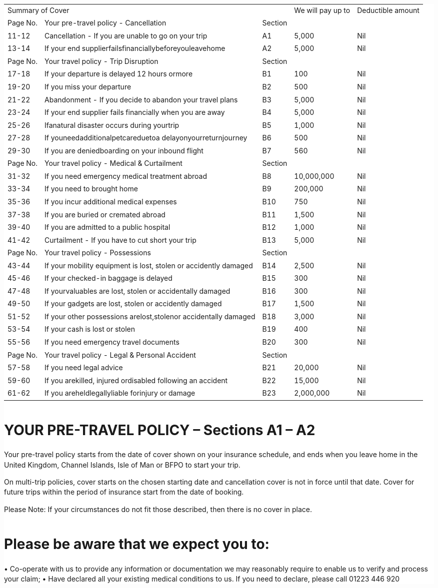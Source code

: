 <html><body><table><tr><td colspan="3">Summary of Cover</td><td>We will pay up to</td><td>Deductible amount</td></tr><tr><td>Page No.</td><td>Your pre-travel policy - Cancellation</td><td>Section</td><td></td><td></td></tr><tr><td>11-12</td><td>Cancellation - If you are unable to go on your trip</td><td>A1</td><td>5,000</td><td>Nil</td></tr><tr><td>13-14</td><td>If your end supplierfailsfinanciallybeforeyouleavehome</td><td>A2</td><td>5,000</td><td>Nil</td></tr><tr><td>Page No.</td><td>Your travel policy - Trip Disruption</td><td>Section</td><td></td><td></td></tr><tr><td>17-18</td><td>If your departure is delayed 12 hours ormore</td><td>B1</td><td>100</td><td>Nil</td></tr><tr><td>19-20</td><td>If you miss your departure</td><td>B2</td><td>500</td><td>Nil</td></tr><tr><td>21-22</td><td>Abandonment - If you decide to abandon your travel plans</td><td>B3</td><td>5,000</td><td>Nil</td></tr><tr><td>23-24</td><td>If your end supplier fails financially when you are away</td><td>B4</td><td>5,000</td><td>Nil</td></tr><tr><td>25-26</td><td>Ifanatural disaster occurs during yourtrip</td><td>B5</td><td>1,000</td><td>Nil</td></tr><tr><td>27-28</td><td>If youneedadditionalpetcareduetoa delayonyourreturnjourney</td><td>B6</td><td>500</td><td>Nil</td></tr><tr><td>29-30</td><td>If you are deniedboarding on your inbound flight</td><td>B7</td><td>560</td><td>Nil</td></tr><tr><td>Page No.</td><td>Your travel policy - Medical & Curtailment</td><td>Section</td><td></td><td></td></tr><tr><td>31-32</td><td>If you need emergency medical treatment abroad</td><td>B8</td><td>10,000,000</td><td>Nil</td></tr><tr><td>33-34</td><td>If you need to brought home</td><td>B9</td><td>200,000</td><td>Nil</td></tr><tr><td>35-36</td><td>If you incur additional medical expenses</td><td>B10</td><td>750</td><td>Nil</td></tr><tr><td>37-38</td><td>If you are buried or cremated abroad</td><td>B11</td><td>1,500</td><td>Nil</td></tr><tr><td>39-40</td><td>If you are admitted to a public hospital</td><td>B12</td><td>1,000</td><td>Nil</td></tr><tr><td>41-42</td><td>Curtailment - If you have to cut short your trip</td><td>B13</td><td>5,000</td><td>Nil</td></tr><tr><td>Page No.</td><td>Your travel policy - Possessions</td><td>Section</td><td></td><td></td></tr><tr><td>43-44</td><td>If your mobility equipment is lost, stolen or accidently damaged</td><td>B14</td><td>2,500</td><td>Nil</td></tr><tr><td>45-46</td><td>If your checked-in baggage is delayed</td><td>B15</td><td>300</td><td>Nil</td></tr><tr><td>47-48</td><td>If yourvaluables are lost, stolen or accidentally damaged</td><td>B16</td><td>300</td><td>Nil</td></tr><tr><td>49-50</td><td>If your gadgets are lost, stolen or accidently damaged</td><td>B17</td><td>1,500</td><td>Nil</td></tr><tr><td>51-52</td><td>If your other possessions arelost,stolenor accidentally damaged</td><td>B18</td><td>3,000</td><td>Nil</td></tr><tr><td>53-54</td><td>If your cash is lost or stolen</td><td>B19</td><td>400</td><td>Nil</td></tr><tr><td>55-56</td><td>If you need emergency travel documents</td><td>B20</td><td>300</td><td>Nil</td></tr><tr><td>Page No.</td><td>Your travel policy - Legal & Personal Accident</td><td>Section</td><td></td><td></td></tr><tr><td>57-58</td><td>If you need legal advice</td><td>B21</td><td>20,000</td><td>Nil</td></tr><tr><td>59-60</td><td>If you arekilled, injured ordisabled following an accident</td><td>B22</td><td>15,000</td><td>Nil</td></tr><tr><td>61-62</td><td>If you areheldlegallyliable forinjury or damage</td><td>B23</td><td>2,000,000</td><td>Nil</td></tr></table></body></html>  

# YOUR PRE-TRAVEL POLICY – Sections A1 – A2  

Your pre-travel policy starts from the date of cover shown on your insurance schedule, and ends when you leave home in the United Kingdom, Channel Islands, Isle of Man or BFPO to start your trip.  

On multi-trip policies, cover starts on the chosen starting date and cancellation cover is not in force until that date. Cover for future trips within the period of insurance start from the date of booking.  

Please Note: If your circumstances do not fit those described, then there is no cover in place.  

# Please be aware that we expect you to:  

• Co-operate with us to provide any information or documentation we may reasonably require to enable us to verify and process your claim; • Have declared all your existing medical conditions to us. If you need to declare, please call 01223 446 920  
